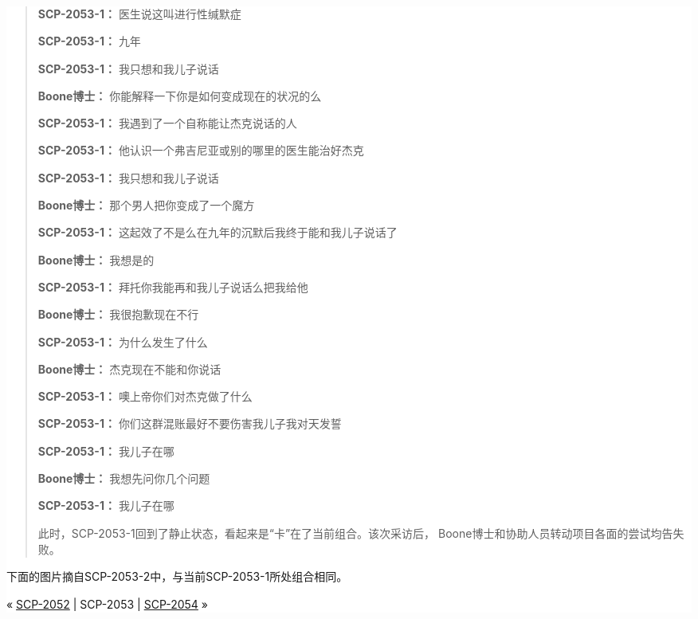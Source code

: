 > **SCP-2053-1：** 医生说这叫进行性缄默症
> 
> **SCP-2053-1：** 九年
> 
> **SCP-2053-1：** 我只想和我儿子说话
> 
> **Boone博士：** 你能解释一下你是如何变成现在的状况的么
> 
> **SCP-2053-1：** 我遇到了一个自称能让杰克说话的人
> 
> **SCP-2053-1：** 他认识一个弗吉尼亚或别的哪里的医生能治好杰克
> 
> **SCP-2053-1：** 我只想和我儿子说话
> 
> **Boone博士：** 那个男人把你变成了一个魔方
> 
> **SCP-2053-1：** 这起效了不是么在九年的沉默后我终于能和我儿子说话了
> 
> **Boone博士：** 我想是的
> 
> **SCP-2053-1：** 拜托你我能再和我儿子说话么把我给他
> 
> **Boone博士：** 我很抱歉现在不行
> 
> **SCP-2053-1：** 为什么发生了什么
> 
> **Boone博士：** 杰克现在不能和你说话
> 
> **SCP-2053-1：** 噢上帝你们对杰克做了什么
> 
> **SCP-2053-1：** 你们这群混账最好不要伤害我儿子我对天发誓
> 
> **SCP-2053-1：** 我儿子在哪
> 
> **Boone博士：** 我想先问你几个问题
> 
> **SCP-2053-1：** 我儿子在哪
> 
> 此时，SCP-2053-1回到了静止状态，看起来是“卡”在了当前组合。该次采访后， Boone博士和协助人员转动项目各面的尝试均告失败。
> 

下面的图片摘自SCP-2053-2中，与当前SCP-2053-1所处组合相同。







« [SCP-2052](/scp-2052) | SCP-2053 | [SCP-2054](/scp-2054) »





                    